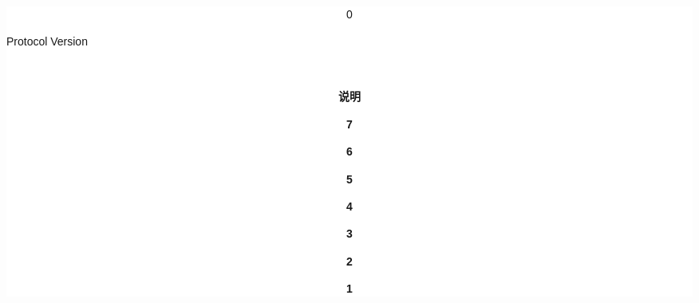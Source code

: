   </td>
  <td width=35 valign=top style='width:26.6pt;padding:0cm 5.4pt 0cm 5.4pt'>
  <p class=MsoNormal align=center style='text-align:center'><span lang=EN-US
  style='font-family:"Arial","sans-serif"'>0<o:p></o:p></span></p>
  </td>
 </tr>
 <tr style='mso-yfti-irow:8'>
  <td width=638 colspan=10 valign=top style='width:478.8pt;padding:0cm 5.4pt 0cm 5.4pt'>
  <p class=MsoNormal><span lang=EN-US style='font-family:"Arial","sans-serif"'>Protocol
  Version<o:p></o:p></span></p>
  </td>
 </tr>
 <tr style='mso-yfti-irow:9'>
  <td width=106 valign=top style='width:79.8pt;padding:0cm 5.4pt 0cm 5.4pt'>
  <p class=MsoNormal><span lang=EN-US style='font-family:"Arial","sans-serif"'><o:p>&nbsp;</o:p></span></p>
  </td>
  <td width=248 valign=top style='width:186.2pt;padding:0cm 5.4pt 0cm 5.4pt'>
  <p class=MsoNormal align=center style='text-align:center'><b><span
  style='font-family:黑体;mso-ascii-font-family:Arial;mso-hansi-font-family:Arial;
  mso-fareast-language:ZH-CN'>说明</span></b><b style='mso-bidi-font-weight:normal'><span
  lang=EN-US style='font-family:"Arial","sans-serif";mso-fareast-language:ZH-CN'><o:p></o:p></span></b></p>
  </td>
  <td width=35 valign=top style='width:26.6pt;padding:0cm 5.4pt 0cm 5.4pt'>
  <p class=MsoNormal align=center style='text-align:center'><b><span
  lang=EN-US style='font-family:"Arial","sans-serif"'>7</span></b><b
  style='mso-bidi-font-weight:normal'><span lang=EN-US style='font-family:"Arial","sans-serif"'><o:p></o:p></span></b></p>
  </td>
  <td width=35 valign=top style='width:26.6pt;padding:0cm 5.4pt 0cm 5.4pt'>
  <p class=MsoNormal align=center style='text-align:center'><b><span
  lang=EN-US style='font-family:"Arial","sans-serif"'>6</span></b><b
  style='mso-bidi-font-weight:normal'><span lang=EN-US style='font-family:"Arial","sans-serif"'><o:p></o:p></span></b></p>
  </td>
  <td width=35 valign=top style='width:26.6pt;padding:0cm 5.4pt 0cm 5.4pt'>
  <p class=MsoNormal align=center style='text-align:center'><b><span
  lang=EN-US style='font-family:"Arial","sans-serif"'>5</span></b><b
  style='mso-bidi-font-weight:normal'><span lang=EN-US style='font-family:"Arial","sans-serif"'><o:p></o:p></span></b></p>
  </td>
  <td width=35 valign=top style='width:26.6pt;padding:0cm 5.4pt 0cm 5.4pt'>
  <p class=MsoNormal align=center style='text-align:center'><b><span
  lang=EN-US style='font-family:"Arial","sans-serif"'>4</span></b><b
  style='mso-bidi-font-weight:normal'><span lang=EN-US style='font-family:"Arial","sans-serif"'><o:p></o:p></span></b></p>
  </td>
  <td width=35 valign=top style='width:26.6pt;padding:0cm 5.4pt 0cm 5.4pt'>
  <p class=MsoNormal align=center style='text-align:center'><b><span
  lang=EN-US style='font-family:"Arial","sans-serif"'>3</span></b><b
  style='mso-bidi-font-weight:normal'><span lang=EN-US style='font-family:"Arial","sans-serif"'><o:p></o:p></span></b></p>
  </td>
  <td width=35 valign=top style='width:26.6pt;padding:0cm 5.4pt 0cm 5.4pt'>
  <p class=MsoNormal align=center style='text-align:center'><b><span
  lang=EN-US style='font-family:"Arial","sans-serif"'>2</span></b><b
  style='mso-bidi-font-weight:normal'><span lang=EN-US style='font-family:"Arial","sans-serif"'><o:p></o:p></span></b></p>
  </td>
  <td width=35 valign=top style='width:26.6pt;padding:0cm 5.4pt 0cm 5.4pt'>
  <p class=MsoNormal align=center style='text-align:center'><b><span
  lang=EN-US style='font-family:"Arial","sans-serif"'>1</span></b><b